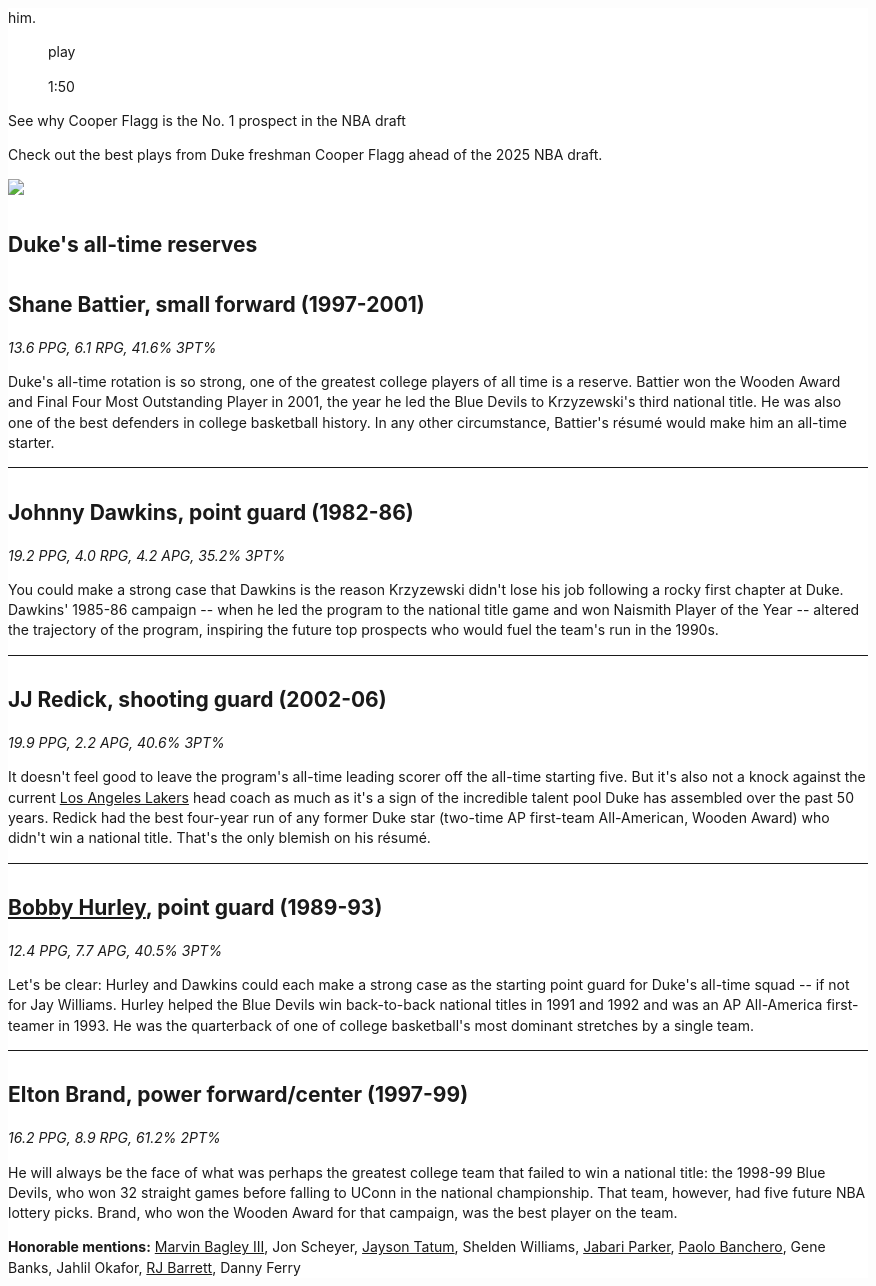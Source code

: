 him.</p><div data-behavior="video_scroll"><figure data-video="watch,640,360,45558557" data-cerebro-id="68573a88edba926edab27167" data-title="See why Cooper Flagg is the No. 1 prospect in the NBA draft" data-source="espn"><picture><source data-srcset="https://a1.espncdn.com/combiner/i?img=%2Fmedia%2Fmotion%2F2025%2F0621%2Fdm_250621_cooper_flagg_prospect_reel%2Fdm_250621_cooper_flagg_prospect_reel.jpg&amp;w=640&amp;h=360&amp;cquality=80&amp;format=jpg" media="(min-width: 376px)"><source data-srcset="https://a1.espncdn.com/combiner/i?img=%2Fmedia%2Fmotion%2F2025%2F0621%2Fdm_250621_cooper_flagg_prospect_reel%2Fdm_250621_cooper_flagg_prospect_reel.jpg&amp;w=335&amp;cquality=80, https://a1.espncdn.com/combiner/i?img=%2Fmedia%2Fmotion%2F2025%2F0621%2Fdm_250621_cooper_flagg_prospect_reel%2Fdm_250621_cooper_flagg_prospect_reel.jpg&amp;w=670&amp;cquality=40&amp;format=jpg 2x" media="(max-width: 375px)"></picture><span data-id="45558557">play</span><figcaption><p>1:50</p></figcaption></figure><div><p>See why Cooper Flagg is the No. 1 prospect in the NBA draft</p><p>Check out the best plays from Duke freshman Cooper Flagg ahead of the 2025 NBA draft.</p></div></div><p><img src="https://a.espncdn.com/i/mlb/infographics/greyline.png" width="100%"></p><h2>Duke's all-time reserves</h2><h2>Shane Battier, small forward (1997-2001)</h2><p><em>13.6 PPG, 6.1 RPG, 41.6% 3PT%</em></p><p>Duke's all-time rotation is so strong, one of the greatest college players of all time is a reserve. Battier won the Wooden Award and Final Four Most Outstanding Player in 2001, the year he led the Blue Devils to Krzyzewski's third national title. He was also one of the best defenders in college basketball history. In any other circumstance, Battier's résumé would make him an all-time starter.</p><hr><h2>Johnny Dawkins, point guard (1982-86)</h2><p><em>19.2 PPG, 4.0 RPG, 4.2 APG, 35.2% 3PT%</em></p><p>You could make a strong case that Dawkins is the reason Krzyzewski didn't lose his job following a rocky first chapter at Duke. Dawkins' 1985-86 campaign -- when he led the program to the national title game and won Naismith Player of the Year -- altered the trajectory of the program, inspiring the future top prospects who would fuel the team's run in the 1990s.</p><hr><h2>JJ Redick, shooting guard (2002-06)</h2><p><em>19.9 PPG, 2.2 APG, 40.6% 3PT%</em></p><p>It doesn't feel good to leave the program's all-time leading scorer off the all-time starting five. But it's also not a knock against the current <a data-clubhouse-guid="2876e98b-b9bc-2920-4319-46e6943f8be4" href="https://www.espn.com/nba/team/_/name/lal/los-angeles-lakers">Los Angeles Lakers</a> head coach as much as it's a sign of the incredible talent pool Duke has assembled over the past 50 years. Redick had the best four-year run of any former Duke star (two-time AP first-team All-American, Wooden Award) who didn't win a national title. That's the only blemish on his résumé.</p><hr><h2><a data-player-guid="a7277d7b-12de-9835-7d91-d1374d3be50b" href="https://www.espn.com/nba/player/_/id/361/bobby-hurley">Bobby Hurley</a>, point guard (1989-93)</h2><p><em>12.4 PPG, 7.7 APG, 40.5% 3PT%</em></p><p>Let's be clear: Hurley and Dawkins could each make a strong case as the starting point guard for Duke's all-time squad -- if not for Jay Williams. Hurley helped the Blue Devils win back-to-back national titles in 1991 and 1992 and was an AP All-America first-teamer in 1993. He was the quarterback of one of college basketball's most dominant stretches by a single team.</p><hr><h2>Elton Brand, power forward/center (1997-99)</h2><p><em>16.2 PPG, 8.9 RPG, 61.2% 2PT%</em></p><p>He will always be the face of what was perhaps the greatest college team that failed to win a national title: the 1998-99 Blue Devils, who won 32 straight games before falling to UConn in the national championship. That team, however, had five future NBA lottery picks. Brand, who won the Wooden Award for that campaign, was the best player on the team.</p><p><strong>Honorable mentions:</strong> <a data-player-guid="7d647d40-651d-047a-204a-7b248737221a" href="https://www.espn.com/nba/player/_/id/4277848/marvin-bagley-iii">Marvin Bagley III</a>, Jon Scheyer, <a data-player-guid="ed3343b0-2ffa-f6b4-e422-3a1920938c81" href="https://www.espn.com/nba/player/_/id/4065648/jayson-tatum">Jayson Tatum</a>, Shelden Williams, <a data-player-guid="facc698c-2cf8-366d-a970-b4f34d098299" href="http://www.espn.com/mens-college-basketball/player/_/id/5259519/jabari-parker">Jabari Parker</a>, <a data-player-guid="b121848a-30d3-3fad-b6ab-74bf04005533" href="https://www.espn.com/nba/player/_/id/4432573/paolo-banchero">Paolo Banchero</a>, Gene Banks, Jahlil Okafor, <a data-player-guid="92d6ee44-1fcc-f058-5b21-9c8dc7d2efde" href="https://www.espn.com/nba/player/_/id/4395625/rj-barrett">RJ Barrett</a>, Danny Ferry</p>
</div></div>